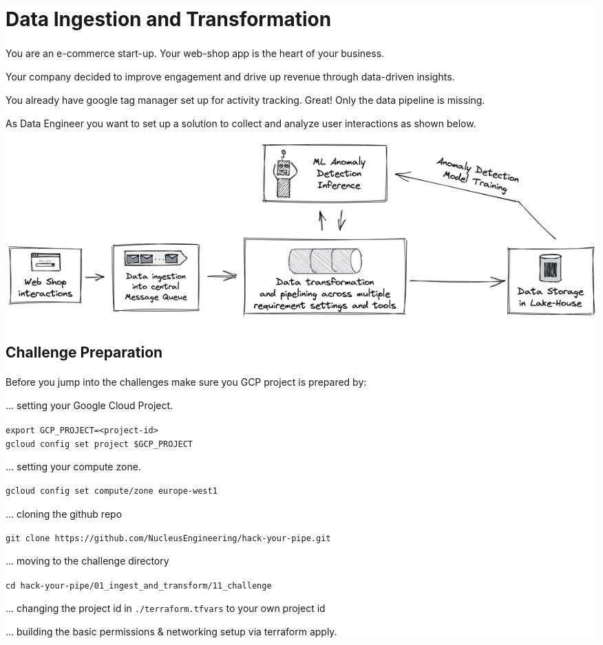 # Data Ingestion and Transformation

You are an e-commerce start-up. Your web-shop app is the heart of your business.

Your company decided to improve engagement and drive up revenue through data-driven insights.

You already have google tag manager set up for activity tracking. Great! Only the data pipeline is missing.

As Data Engineer you want to set up a solution to collect and analyze user interactions as shown below.  

![Hack Your Pipe architecture](../../rsc/hyp_architecture.png)

## Challenge Preparation

Before you jump into the challenges make sure you GCP project is prepared by: 

... setting your Google Cloud Project.
```
export GCP_PROJECT=<project-id>
gcloud config set project $GCP_PROJECT
```

... setting your compute zone.
```
gcloud config set compute/zone europe-west1
```

... cloning the github repo
```
git clone https://github.com/NucleusEngineering/hack-your-pipe.git
```

... moving to the challenge directory
```
cd hack-your-pipe/01_ingest_and_transform/11_challenge
```

... changing the project id in `./terraform.tfvars` to your own project id

... building the basic permissions & networking setup via terraform apply.
